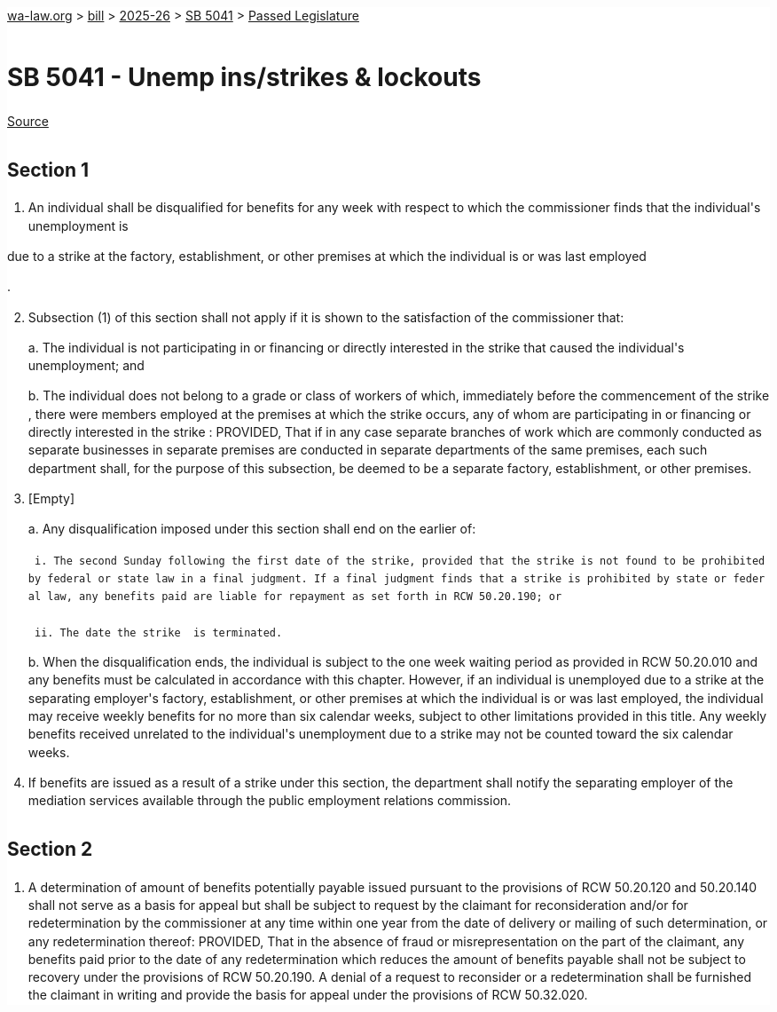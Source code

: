 [wa-law.org](/) > [bill](/bill/) > [2025-26](/bill/2025-26/) > [SB 5041](/bill/2025-26/sb/5041/) > [Passed Legislature](/bill/2025-26/sb/5041/S.PL/)

# SB 5041 - Unemp ins/strikes & lockouts

[Source](http://lawfilesext.leg.wa.gov/biennium/2025-26/Pdf/Bills/Senate%20Passed%20Legislature/5041-S.PL.pdf)

## Section 1
1. An individual shall be disqualified for benefits for any week with respect to which the commissioner finds that the individual's unemployment is

due to a strike at the factory, establishment, or other premises at which the individual is or was last employed

.

2. Subsection (1) of this section shall not apply if it is shown to the satisfaction of the commissioner that:

    a. The individual is not participating in or financing or directly interested in the strike  that caused the individual's unemployment; and

    b. The individual does not belong to a grade or class of workers of which, immediately before the commencement of the strike , there were members employed at the premises at which the strike  occurs, any of whom are participating in or financing or directly interested in the strike : PROVIDED, That if in any case separate branches of work which are commonly conducted as separate businesses in separate premises are conducted in separate departments of the same premises, each such department shall, for the purpose of this subsection, be deemed to be a separate factory, establishment, or other premises.

3. [Empty]

    a. Any disqualification imposed under this section shall end on the earlier of:

        i. The second Sunday following the first date of the strike, provided that the strike is not found to be prohibited by federal or state law in a final judgment. If a final judgment finds that a strike is prohibited by state or federal law, any benefits paid are liable for repayment as set forth in RCW 50.20.190; or

        ii. The date the strike  is terminated.

    b. When the disqualification ends, the individual is subject to the one week waiting period as provided in RCW 50.20.010 and any benefits must be calculated in accordance with this chapter. However, if an individual is unemployed due to a strike at the separating employer's factory, establishment, or other premises at which the individual is or was last employed, the individual may receive weekly benefits for no more than six calendar weeks, subject to other limitations provided in this title. Any weekly benefits received unrelated to the individual's unemployment due to a strike may not be counted toward the six calendar weeks.

4. If benefits are issued as a result of a strike under this section, the department shall notify the separating employer of the mediation services available through the public employment relations commission.

## Section 2
1. A determination of amount of benefits potentially payable issued pursuant to the provisions of RCW 50.20.120 and 50.20.140 shall not serve as a basis for appeal but shall be subject to request by the claimant for reconsideration and/or for redetermination by the commissioner at any time within one year from the date of delivery or mailing of such determination, or any redetermination thereof: PROVIDED, That in the absence of fraud or misrepresentation on the part of the claimant, any benefits paid prior to the date of any redetermination which reduces the amount of benefits payable shall not be subject to recovery under the provisions of RCW 50.20.190. A denial of a request to reconsider or a redetermination shall be furnished the claimant in writing and provide the basis for appeal under the provisions of RCW 50.32.020.
